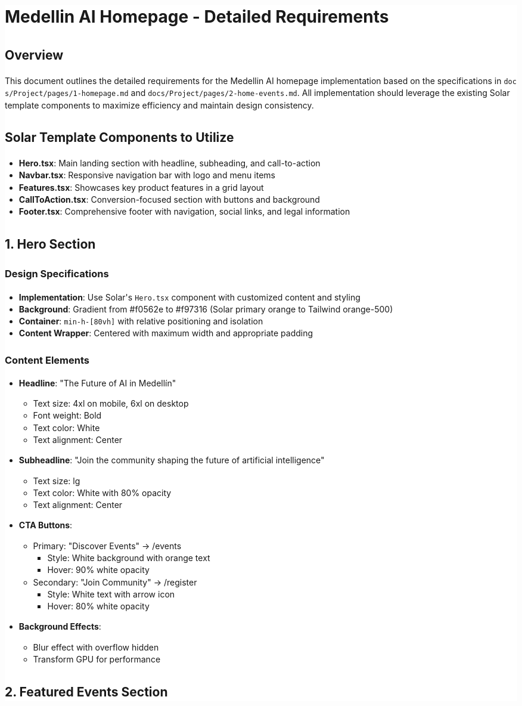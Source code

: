 # Medellin AI Homepage - Detailed Requirements

## Overview
This document outlines the detailed requirements for the Medellin AI homepage implementation based on the specifications in `docs/Project/pages/1-homepage.md` and `docs/Project/pages/2-home-events.md`. All implementation should leverage the existing Solar template components to maximize efficiency and maintain design consistency.

## Solar Template Components to Utilize

- **Hero.tsx**: Main landing section with headline, subheading, and call-to-action
- **Navbar.tsx**: Responsive navigation bar with logo and menu items
- **Features.tsx**: Showcases key product features in a grid layout
- **CallToAction.tsx**: Conversion-focused section with buttons and background
- **Footer.tsx**: Comprehensive footer with navigation, social links, and legal information

## 1. Hero Section

### Design Specifications
- **Implementation**: Use Solar's `Hero.tsx` component with customized content and styling
- **Background**: Gradient from #f0562e to #f97316 (Solar primary orange to Tailwind orange-500)
- **Container**: `min-h-[80vh]` with relative positioning and isolation
- **Content Wrapper**: Centered with maximum width and appropriate padding

### Content Elements
- **Headline**: "The Future of AI in Medellín"
  - Text size: 4xl on mobile, 6xl on desktop
  - Font weight: Bold
  - Text color: White
  - Text alignment: Center
  
- **Subheadline**: "Join the community shaping the future of artificial intelligence"
  - Text size: lg
  - Text color: White with 80% opacity
  - Text alignment: Center
  
- **CTA Buttons**:
  - Primary: "Discover Events" → /events
    - Style: White background with orange text
    - Hover: 90% white opacity
  - Secondary: "Join Community" → /register
    - Style: White text with arrow icon
    - Hover: 80% white opacity

- **Background Effects**:
  - Blur effect with overflow hidden
  - Transform GPU for performance

## 2. Featured Events Section

